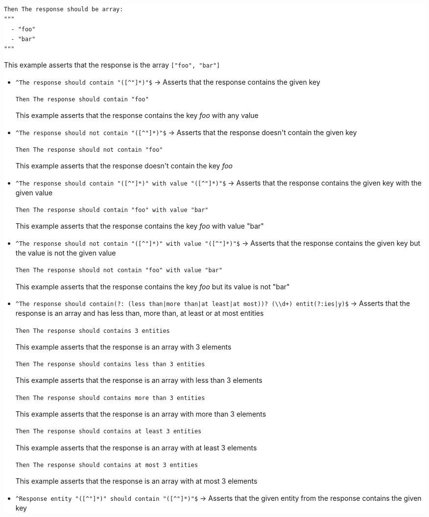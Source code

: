    ```
   Then The response should be array:
   """
     - "foo"
     - "bar"
   """
   ```

   This example asserts that the response is the array `["foo", "bar"]`

* `^The response should contain "([^"]*)"$` -> Asserts that the response contains the given key

   `Then The response should contain "foo"`

   This example asserts that the response contains the key *foo* with any value

* `^The response should not contain "([^"]*)"$` -> Asserts that the response doesn't contain the given key

   `Then The response should not contain "foo"`

   This example asserts that the response doesn't contain the key *foo*

* `^The response should contain "([^"]*)" with value "([^"]*)"$` -> Asserts that the response contains the given key with the given value

   `Then The response should contain "foo" with value "bar"`

   This example asserts that the response contains the key *foo* with value "bar"

* `^The response should not contain "([^"]*)" with value "([^"]*)"$` -> Asserts that the response contains the given key but the value is not the given value

   `Then The response should not contain "foo" with value "bar"`

   This example asserts that the response contains the key *foo* but its value is not "bar"

* `^The response should contain(?: (less than|more than|at least|at most))? (\\d+) entit(?:ies|y)$` -> Asserts that the response is an array and has less than, more than, at least or at most entities

   `Then The response should contains 3 entities`

   This example asserts that the response is an array with 3 elements

   `Then The response should contains less than 3 entities`

   This example asserts that the response is an array with less than 3 elements

   `Then The response should contains more than 3 entities`

   This example asserts that the response is an array with more than 3 elements

   `Then The response should contains at least 3 entities`

   This example asserts that the response is an array with at least 3 elements

   `Then The response should contains at most 3 entities`

   This example asserts that the response is an array with at most 3 elements

* `^Response entity "([^"]*)" should contain "([^"]*)"$` -> Asserts that the given entity from the response contains the given key
